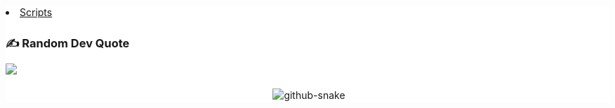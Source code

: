   <li><a href="https://github.com/Anishx/Portfolio/tree/main/Script" title="Show Repositories">Scripts</a></li>
</ul>
</p>

### ✍️ Random Dev Quote
![](https://quotes-github-readme.vercel.app/api?type=horizontal&theme=tokyonight)

<div align="center">
   <img height="20" src="https://visitcount.itsvg.in/api?id=ansihx&icon=0&color=0" alt=""/>
  <picture>
    <source media="(prefers-color-scheme: dark)" srcset="https://github.com/RanitManik/ranitmanik/blob/output/github-snake-dark.svg" />
    <source media="(prefers-color-scheme: light)" srcset="https://github.com/RanitManik/ranitmanik/blob/output/github-snake.svg" />
    <img alt="github-snake" src="https://github.com/RanitManik/ranitmanik/blob/output/github-snake-dark.svg" style="width: 100%; max-width: 400px; margin: 0 auto;" />
  </picture>
</div>


